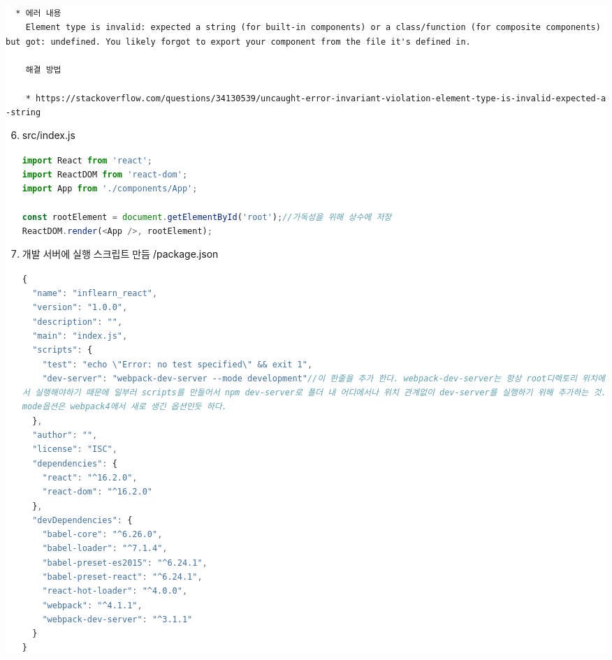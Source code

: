       * 에러 내용
        Element type is invalid: expected a string (for built-in components) or a class/function (for composite components) but got: undefined. You likely forgot to export your component from the file it's defined in.

        해결 방법

        * https://stackoverflow.com/questions/34130539/uncaught-error-invariant-violation-element-type-is-invalid-expected-a-string

   6. src/index.js

      ~~~javascript
      import React from 'react';
      import ReactDOM from 'react-dom';
      import App from './components/App';
       
      const rootElement = document.getElementById('root');//가독성을 위해 상수에 저장
      ReactDOM.render(<App />, rootElement);
      ~~~

   7. 개발 서버에 실행 스크립트 만듬
      /package.json

      ~~~javascript
      {
        "name": "inflearn_react",
        "version": "1.0.0",
        "description": "",
        "main": "index.js",
        "scripts": {
          "test": "echo \"Error: no test specified\" && exit 1",
          "dev-server": "webpack-dev-server --mode development"//이 한줄을 추가 한다. webpack-dev-server는 항상 root디렉토리 위치에서 실행해야하기 때문에 일부러 scripts를 만들어서 npm dev-server로 폴더 내 어디에서나 위치 관계없이 dev-server를 실행하기 위해 추가하는 것. mode옵션은 webpack4에서 새로 생긴 옵션인듯 하다.
        },
        "author": "",
        "license": "ISC",
        "dependencies": {
          "react": "^16.2.0",
          "react-dom": "^16.2.0"
        },
        "devDependencies": {
          "babel-core": "^6.26.0",
          "babel-loader": "^7.1.4", 
          "babel-preset-es2015": "^6.24.1",
          "babel-preset-react": "^6.24.1",
          "react-hot-loader": "^4.0.0",
          "webpack": "^4.1.1",
          "webpack-dev-server": "^3.1.1"
        }
      }

      ~~~
